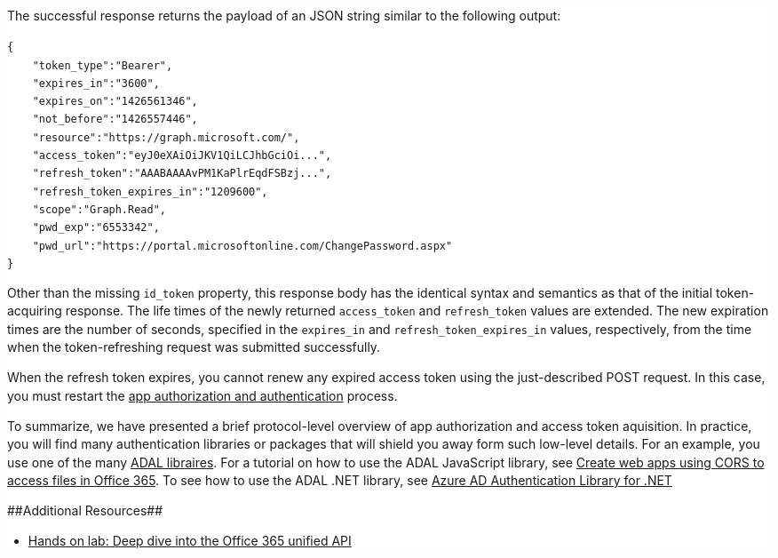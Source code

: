 The successful response returns the payload of an JSON string similar to the following output:

```no-highlight 
{
    "token_type":"Bearer",
    "expires_in":"3600",
    "expires_on":"1426561346",
    "not_before":"1426557446",
    "resource":"https://graph.microsoft.com/",
    "access_token":"eyJ0eXAiOiJKV1QiLCJhbGciOi...", 
    "refresh_token":"AAABAAAAvPM1KaPlrEqdFSBzj...",
    "refresh_token_expires_in":"1209600",
    "scope":"Graph.Read",
    "pwd_exp":"6553342",
    "pwd_url":"https://portal.microsoftonline.com/ChangePassword.aspx"
}
```
 
Other than the missing `id_token` property, this response body has the identical syntax and semantics as that of 
the initial token-acquiring response. The life times of the newly returned `access_token` and `refresh_token` values 
are extended. The new expiration times are the number of seconds, specified in the `expires_in` and `refresh_token_expires_in` 
values, respectively, from the time when the token-refreshing request was submitted successfully. 
 
When the refresh token expires, you cannot renew any expired access token using the just-described POST request. 
In this case, you must restart the [app authorization and authentication](#msg_get_app_authorized) process.

To summarize, we have presented a brief protocol-level overview of app authorization and access token aquisition. In practice, you will
find many authentication libraries or packages that will shield you away form such low-level details. For an example, you use one of the many [ADAL 
libraires](https://msdn.microsoft.com/en-us/library/azure/dn151135.aspx). For a tutorial on how to use the ADAL JavaScript library, see 
[Create web apps using CORS to access files in Office 365](../howto/create-web-apps-using-CORS-to-access-files-in-Office-365.md). To see how to use 
the ADAL .NET library, see [Azure AD Authentication Library for .NET](https://msdn.microsoft.com/en-us/library/azure/jj573266.aspx)
 
##Additional Resources##

- [Hands on lab: Deep dive into the Office 365 unified API](http://dev.office.com/hands-on-labs/4585)

